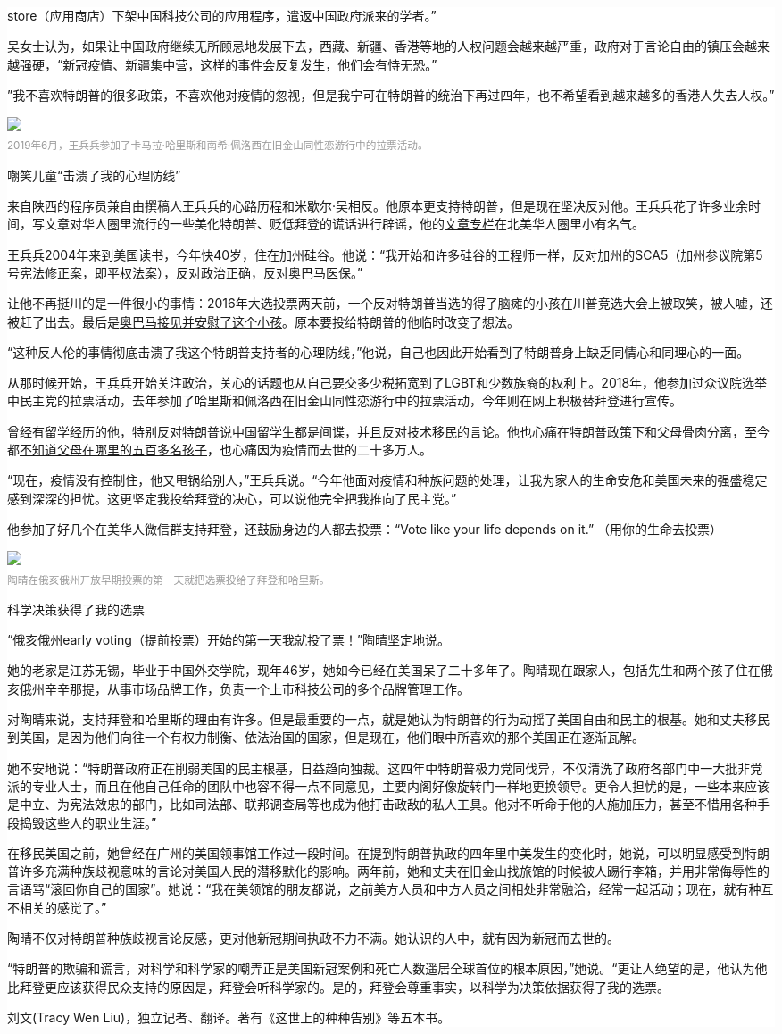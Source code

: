 store（应用商店）下架中国科技公司的应用程序，遣返中国政府派来的学者。”</p><p>吴女士认为，如果让中国政府继续无所顾忌地发展下去，西藏、新疆、香港等地的人权问题会越来越严重，政府对于言论自由的镇压会越来越强硬，“新冠疫情、新疆集中营，这样的事件会反复发生，他们会有恃无恐。”</p><p>”我不喜欢特朗普的很多政策，不喜欢他对疫情的忽视，但是我宁可在特朗普的统治下再过四年，也不希望看到越来越多的香港人失去人权。”</p><img src="https://images.weserv.nl?url=static01.nyt.com/images/2020/10/29/multimedia/c30election1/c30election1-articleLarge.jpg" width="100%"><div><small style="color: #999;">2019年6月，王兵兵参加了卡马拉·哈里斯和南希·佩洛西在旧金山同性恋游行中的拉票活动。</small></div><p>嘲笑儿童“击溃了我的心理防线”</p><p>来自陕西的程序员兼自由撰稿人王兵兵的心路历程和米歇尔·吴相反。他原本更支持特朗普，但是现在坚决反对他。王兵兵花了许多业余时间，写文章对华人圈里流行的一些美化特朗普、贬低拜登的谎话进行辟谣，他的<a rel="nofollow" target="_blank" href="http://moreless.medium.com">文章专栏</a>在北美华人圈里小有名气。</p><p>王兵兵2004年来到美国读书，今年快40岁，住在加州硅谷。他说：“我开始和许多硅谷的工程师一样，反对加州的SCA5（加州参议院第5号宪法修正案，即平权法案），反对政治正确，反对奥巴马医保。”</p><p>让他不再挺川的是一件很小的事情：2016年大选投票两天前，一个反对特朗普当选的得了脑瘫的小孩在川普竞选大会上被取笑，被人嘘，还被赶了出去。最后是<a rel="nofollow" target="_blank" href="https://www.independent.co.uk/news/world/americas/obama-jj-holmes-cerebral-palsy-kicked-out-trump-rally-a7403876.html">奥巴马接见并安慰了这个小孩</a>。原本要投给特朗普的他临时改变了想法。</p><p>“这种反人伦的事情彻底击溃了我这个特朗普支持者的心理防线，”他说，自己也因此开始看到了特朗普身上缺乏同情心和同理心的一面。</p><p>从那时候开始，王兵兵开始关注政治，关心的话题也从自己要交多少税拓宽到了LGBT和少数族裔的权利上。2018年，他参加过众议院选举中民主党的拉票活动，去年参加了哈里斯和佩洛西在旧金山同性恋游行中的拉票活动，今年则在网上积极替拜登进行宣传。</p><p>曾经有留学经历的他，特别反对特朗普说中国留学生都是间谍，并且反对技术移民的言论。他也心痛在特朗普政策下和父母骨肉分离，至今都<a rel="nofollow" target="_blank" href="https://www.nytimes.com/2020/10/21/us/migrant-children-separated.html">不知道父母在哪里的五百多名孩子</a>，也心痛因为疫情而去世的二十多万人。</p><p>“现在，疫情没有控制住，他又甩锅给别人，”王兵兵说。“今年他面对疫情和种族问题的处理，让我为家人的生命安危和美国未来的强盛稳定感到深深的担忧。这更坚定我投给拜登的决心，可以说他完全把我推向了民主党。”</p><p>他参加了好几个在美华人微信群支持拜登，还鼓励身边的人都去投票：“Vote like your life depends on it.” （用你的生命去投票）</p><img src="https://images.weserv.nl?url=static01.nyt.com/images/2020/10/29/multimedia/c30election2/c30election2-articleLarge.jpg" width="100%"><div><small style="color: #999;">陶晴在俄亥俄州开放早期投票的第一天就把选票投给了拜登和哈里斯。</small></div><p>科学决策获得了我的选票</p><p>“俄亥俄州early voting（提前投票）开始的第一天我就投了票！”陶晴坚定地说。</p><p>她的老家是江苏无锡，毕业于中国外交学院，现年46岁，她如今已经在美国呆了二十多年了。陶晴现在跟家人，包括先生和两个孩子住在俄亥俄州辛辛那提，从事市场品牌工作，负责一个上市科技公司的多个品牌管理工作。</p><p>对陶晴来说，支持拜登和哈里斯的理由有许多。但是最重要的一点，就是她认为特朗普的行为动摇了美国自由和民主的根基。她和丈夫移民到美国，是因为他们向往一个有权力制衡、依法治国的国家，但是现在，他们眼中所喜欢的那个美国正在逐渐瓦解。</p><p>她不安地说：“特朗普政府正在削弱美国的民主根基，日益趋向独裁。这四年中特朗普极力党同伐异，不仅清洗了政府各部门中一大批非党派的专业人士，而且在他自己任命的团队中也容不得一点不同意见，主要内阁好像旋转门一样地更换领导。更令人担忧的是，一些本来应该是中立、为宪法效忠的部门，比如司法部、联邦调查局等也成为他打击政敌的私人工具。他对不听命于他的人施加压力，甚至不惜用各种手段捣毁这些人的职业生涯。”</p><p>在移民美国之前，她曾经在广州的美国领事馆工作过一段时间。在提到特朗普执政的四年里中美发生的变化时，她说，可以明显感受到特朗普许多充满种族歧视意味的言论对美国人民的潜移默化的影响。两年前，她和丈夫在旧金山找旅馆的时候被人踢行李箱，并用非常侮辱性的言语骂“滚回你自己的国家”。她说：“我在美领馆的朋友都说，之前美方人员和中方人员之间相处非常融洽，经常一起活动；现在，就有种互不相关的感觉了。”</p><p>陶晴不仅对特朗普种族歧视言论反感，更对他新冠期间执政不力不满。她认识的人中，就有因为新冠而去世的。</p><p>“特朗普的欺骗和谎言，对科学和科学家的嘲弄正是美国新冠案例和死亡人数遥居全球首位的根本原因，”她说。“更让人绝望的是，他认为他比拜登更应该获得民众支持的原因是，拜登会听科学家的。是的，拜登会尊重事实，以科学为决策依据获得了我的选票。</p><p>刘文(Tracy Wen Liu)，独立记者、翻译。著有《这世上的种种告别》等五本书。</p>
